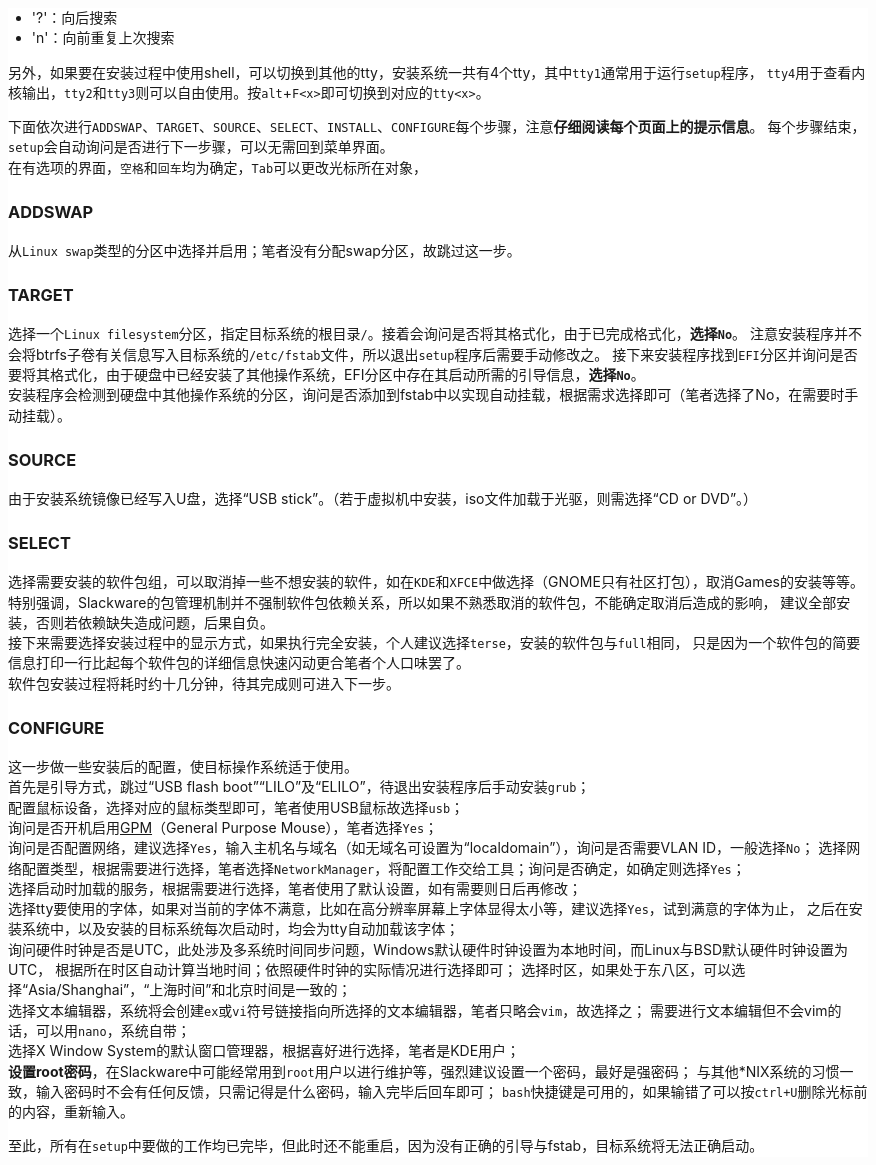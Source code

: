 - '?'：向后搜索
- 'n'：向前重复上次搜索

另外，如果要在安装过程中使用shell，可以切换到其他的tty，安装系统一共有4个tty，其中`tty1`通常用于运行`setup`程序，
`tty4`用于查看内核输出，`tty2`和`tty3`则可以自由使用。按`alt`+`F<x>`即可切换到对应的`tty<x>`。

下面依次进行`ADDSWAP`、`TARGET`、`SOURCE`、`SELECT`、`INSTALL`、`CONFIGURE`每个步骤，注意**仔细阅读每个页面上的提示信息**。
每个步骤结束，`setup`会自动询问是否进行下一步骤，可以无需回到菜单界面。  
在有选项的界面，`空格`和`回车`均为确定，`Tab`可以更改光标所在对象，

### ADDSWAP
从`Linux swap`类型的分区中选择并启用；笔者没有分配swap分区，故跳过这一步。

### TARGET
选择一个`Linux filesystem`分区，指定目标系统的根目录`/`。接着会询问是否将其格式化，由于已完成格式化，**选择`No`**。
注意安装程序并不会将btrfs子卷有关信息写入目标系统的`/etc/fstab`文件，所以退出`setup`程序后需要手动修改之。
接下来安装程序找到`EFI`分区并询问是否要将其格式化，由于硬盘中已经安装了其他操作系统，EFI分区中存在其启动所需的引导信息，**选择`No`**。  
安装程序会检测到硬盘中其他操作系统的分区，询问是否添加到fstab中以实现自动挂载，根据需求选择即可（笔者选择了No，在需要时手动挂载）。

### SOURCE
由于安装系统镜像已经写入U盘，选择“USB stick”。（若于虚拟机中安装，iso文件加载于光驱，则需选择“CD or DVD”。）

### SELECT
选择需要安装的软件包组，可以取消掉一些不想安装的软件，如在`KDE`和`XFCE`中做选择（GNOME只有社区打包），取消Games的安装等等。
特别强调，Slackware的包管理机制并不强制软件包依赖关系，所以如果不熟悉取消的软件包，不能确定取消后造成的影响，
建议全部安装，否则若依赖缺失造成问题，后果自负。  
接下来需要选择安装过程中的显示方式，如果执行完全安装，个人建议选择`terse`，安装的软件包与`full`相同，
只是因为一个软件包的简要信息打印一行比起每个软件包的详细信息快速闪动更合笔者个人口味罢了。  
软件包安装过程将耗时约十几分钟，待其完成则可进入下一步。

### CONFIGURE
这一步做一些安装后的配置，使目标操作系统适于使用。  
首先是引导方式，跳过“USB flash boot”“LILO”及“ELILO”，待退出安装程序后手动安装`grub`；  
配置鼠标设备，选择对应的鼠标类型即可，笔者使用USB鼠标故选择`usb`；  
询问是否开机启用[GPM](https://wiki.gentoo.org/wiki/GPM)（General Purpose Mouse），笔者选择`Yes`；  
询问是否配置网络，建议选择`Yes`，输入主机名与域名（如无域名可设置为“localdomain”），询问是否需要VLAN ID，一般选择`No`；
选择网络配置类型，根据需要进行选择，笔者选择`NetworkManager`，将配置工作交给工具；询问是否确定，如确定则选择`Yes`；  
选择启动时加载的服务，根据需要进行选择，笔者使用了默认设置，如有需要则日后再修改；  
选择tty要使用的字体，如果对当前的字体不满意，比如在高分辨率屏幕上字体显得太小等，建议选择`Yes`，试到满意的字体为止，
之后在安装系统中，以及安装的目标系统每次启动时，均会为tty自动加载该字体；  
询问硬件时钟是否是UTC，此处涉及多系统时间同步问题，Windows默认硬件时钟设置为本地时间，而Linux与BSD默认硬件时钟设置为UTC，
根据所在时区自动计算当地时间；依照硬件时钟的实际情况进行选择即可；
选择时区，如果处于东八区，可以选择“Asia/Shanghai”，“上海时间”和北京时间是一致的；  
选择文本编辑器，系统将会创建`ex`或`vi`符号链接指向所选择的文本编辑器，笔者只略会`vim`，故选择之；
需要进行文本编辑但不会vim的话，可以用`nano`，系统自带；  
选择X Window System的默认窗口管理器，根据喜好进行选择，笔者是KDE用户；  
**设置root密码**，在Slackware中可能经常用到`root`用户以进行维护等，强烈建议设置一个密码，最好是强密码；
与其他*NIX系统的习惯一致，输入密码时不会有任何反馈，只需记得是什么密码，输入完毕后回车即可；
`bash`快捷键是可用的，如果输错了可以按`ctrl+U`删除光标前的内容，重新输入。

至此，所有在`setup`中要做的工作均已完毕，但此时还不能重启，因为没有正确的引导与fstab，目标系统将无法正确启动。
